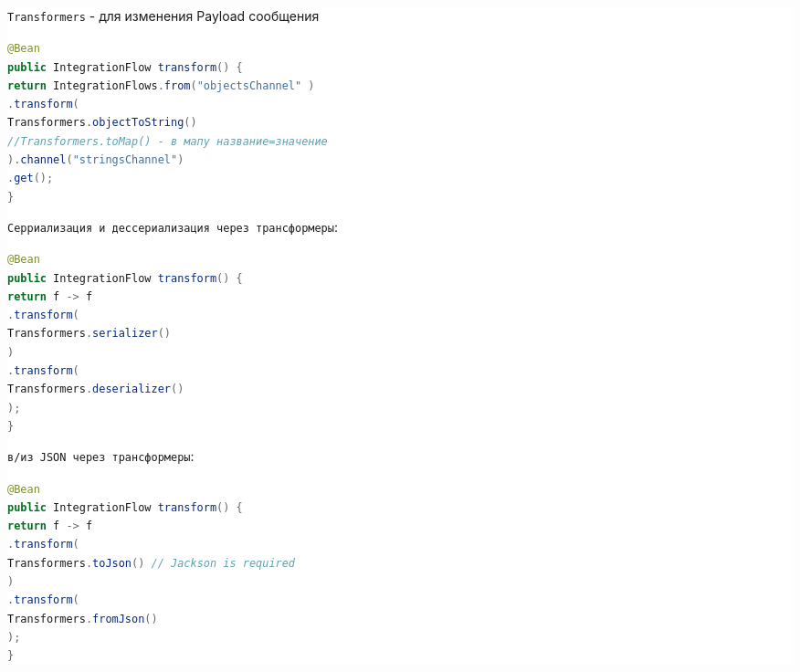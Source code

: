 `Transformers` - для изменения Payload сообщения
```java
@Bean
public IntegrationFlow transform() {
return IntegrationFlows.from("objectsChannel" )
.transform(
Transformers.objectToString() 
//Transformers.toMap() - в мапу название=значение
).channel("stringsChannel")
.get();
}
```

`Серриализация и дессериализация через трансформеры`:  
```java
@Bean
public IntegrationFlow transform() {
return f -> f
.transform(
Transformers.serializer()
)
.transform(
Transformers.deserializer()
);
}
```

`в/из JSON через трансформеры`:  
```java
@Bean
public IntegrationFlow transform() {
return f -> f
.transform(
Transformers.toJson() // Jackson is required
)
.transform(
Transformers.fromJson()
);
}
```